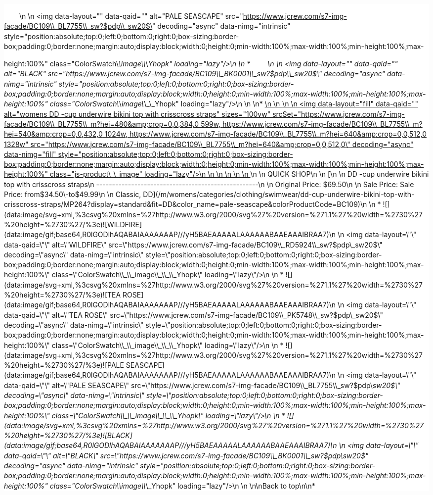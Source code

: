 ![](data:image/svg+xml,%3csvg%20xmlns=%27http://www.w3.org/2000/svg%27%20version=%271.1%27%20width=%2730%27%20height=%2730%27/%3e)![PALE SEASCAPE](data:image/gif;base64,R0lGODlhAQABAIAAAAAAAP///yH5BAEAAAAALAAAAAABAAEAAAIBRAA7)\n        \n        <img data-layout=\"\" data-qaid=\"\" alt=\"PALE SEASCAPE\" src=\"https://www.jcrew.com/s7-img-facade/BC109\\_BL7755\\_sw?$pdp\\_sw20$\" decoding=\"async\" data-nimg=\"intrinsic\" style=\"position:absolute;top:0;left:0;bottom:0;right:0;box-sizing:border-box;padding:0;border:none;margin:auto;display:block;width:0;height:0;min-width:100%;max-width:100%;min-height:100%;max-height:100%\" class=\"ColorSwatch\\_\\_image\\_\\_\\_Yhopk\" loading=\"lazy\"/>\n        \n    *   ![](data:image/svg+xml,%3csvg%20xmlns=%27http://www.w3.org/2000/svg%27%20version=%271.1%27%20width=%2730%27%20height=%2730%27/%3e)![BLACK](data:image/gif;base64,R0lGODlhAQABAIAAAAAAAP///yH5BAEAAAAALAAAAAABAAEAAAIBRAA7)\n        \n        <img data-layout=\"\" data-qaid=\"\" alt=\"BLACK\" src=\"https://www.jcrew.com/s7-img-facade/BC109\\_BK0001\\_sw?$pdp\\_sw20$\" decoding=\"async\" data-nimg=\"intrinsic\" style=\"position:absolute;top:0;left:0;bottom:0;right:0;box-sizing:border-box;padding:0;border:none;margin:auto;display:block;width:0;height:0;min-width:100%;max-width:100%;min-height:100%;max-height:100%\" class=\"ColorSwatch\\_\\_image\\_\\_\\_Yhopk\" loading=\"lazy\"/>\n        \n    \n*   [\n    \n    ![womens DD -cup underwire bikini top with crisscross straps](data:image/gif;base64,R0lGODlhAQABAIAAAAAAAP///yH5BAEAAAAALAAAAAABAAEAAAIBRAA7)\n    \n    <img data-layout=\"fill\" data-qaid=\"\" alt=\"womens DD -cup underwire bikini top with crisscross straps\" sizes=\"100vw\" srcSet=\"https://www.jcrew.com/s7-img-facade/BC109\\_BL7755\\_m?hei=480&amp;crop=0,0,384,0 599w, https://www.jcrew.com/s7-img-facade/BC109\\_BL7755\\_m?hei=540&amp;crop=0,0,432,0 1024w, https://www.jcrew.com/s7-img-facade/BC109\\_BL7755\\_m?hei=640&amp;crop=0,0,512,0 1328w\" src=\"https://www.jcrew.com/s7-img-facade/BC109\\_BL7755\\_m?hei=640&amp;crop=0,0,512,0\" decoding=\"async\" data-nimg=\"fill\" style=\"position:absolute;top:0;left:0;bottom:0;right:0;box-sizing:border-box;padding:0;border:none;margin:auto;display:block;width:0;height:0;min-width:100%;max-width:100%;min-height:100%;max-height:100%\" class=\"js-product\\_\\_image\" loading=\"lazy\"/>\n    \n    \n    \n    \n    \n    ](/m/womens/categories/clothing/swimwear/dd-cup-underwire-bikini-top-with-crisscross-straps/MP264?display=standard&fit=DD&color_name=pale-seascape&colorProductCode=BC109)\n    \n    QUICK SHOP\n    \n    [\n    \n    DD -cup underwire bikini top with crisscross straps\n    ---------------------------------------------------\n    \n    Original Price: $69.50\n    \n    Sale Price: Sale Price: from$34.50\\-to$49.99\n    \n    Classic, DD](/m/womens/categories/clothing/swimwear/dd-cup-underwire-bikini-top-with-crisscross-straps/MP264?display=standard&fit=DD&color_name=pale-seascape&colorProductCode=BC109)\n    \n    *   ![](data:image/svg+xml,%3csvg%20xmlns=%27http://www.w3.org/2000/svg%27%20version=%271.1%27%20width=%2730%27%20height=%2730%27/%3e)![WILDFIRE](data:image/gif;base64,R0lGODlhAQABAIAAAAAAAP///yH5BAEAAAAALAAAAAABAAEAAAIBRAA7)\n        \n        <img data-layout=\"\" data-qaid=\"\" alt=\"WILDFIRE\" src=\"https://www.jcrew.com/s7-img-facade/BC109\\_RD5924\\_sw?$pdp\\_sw20$\" decoding=\"async\" data-nimg=\"intrinsic\" style=\"position:absolute;top:0;left:0;bottom:0;right:0;box-sizing:border-box;padding:0;border:none;margin:auto;display:block;width:0;height:0;min-width:100%;max-width:100%;min-height:100%;max-height:100%\" class=\"ColorSwatch\\_\\_image\\_\\_\\_Yhopk\" loading=\"lazy\"/>\n        \n    *   ![](data:image/svg+xml,%3csvg%20xmlns=%27http://www.w3.org/2000/svg%27%20version=%271.1%27%20width=%2730%27%20height=%2730%27/%3e)![TEA ROSE](data:image/gif;base64,R0lGODlhAQABAIAAAAAAAP///yH5BAEAAAAALAAAAAABAAEAAAIBRAA7)\n        \n        <img data-layout=\"\" data-qaid=\"\" alt=\"TEA ROSE\" src=\"https://www.jcrew.com/s7-img-facade/BC109\\_PK5748\\_sw?$pdp\\_sw20$\" decoding=\"async\" data-nimg=\"intrinsic\" style=\"position:absolute;top:0;left:0;bottom:0;right:0;box-sizing:border-box;padding:0;border:none;margin:auto;display:block;width:0;height:0;min-width:100%;max-width:100%;min-height:100%;max-height:100%\" class=\"ColorSwatch\\_\\_image\\_\\_\\_Yhopk\" loading=\"lazy\"/>\n        \n    *   ![](data:image/svg+xml,%3csvg%20xmlns=%27http://www.w3.org/2000/svg%27%20version=%271.1%27%20width=%2730%27%20height=%2730%27/%3e)![PALE SEASCAPE](data:image/gif;base64,R0lGODlhAQABAIAAAAAAAP///yH5BAEAAAAALAAAAAABAAEAAAIBRAA7)\n        \n        <img data-layout=\"\" data-qaid=\"\" alt=\"PALE SEASCAPE\" src=\"https://www.jcrew.com/s7-img-facade/BC109\\_BL7755\\_sw?$pdp\\_sw20$\" decoding=\"async\" data-nimg=\"intrinsic\" style=\"position:absolute;top:0;left:0;bottom:0;right:0;box-sizing:border-box;padding:0;border:none;margin:auto;display:block;width:0;height:0;min-width:100%;max-width:100%;min-height:100%;max-height:100%\" class=\"ColorSwatch\\_\\_image\\_\\_\\_Yhopk\" loading=\"lazy\"/>\n        \n    *   ![](data:image/svg+xml,%3csvg%20xmlns=%27http://www.w3.org/2000/svg%27%20version=%271.1%27%20width=%2730%27%20height=%2730%27/%3e)![BLACK](data:image/gif;base64,R0lGODlhAQABAIAAAAAAAP///yH5BAEAAAAALAAAAAABAAEAAAIBRAA7)\n        \n        <img data-layout=\"\" data-qaid=\"\" alt=\"BLACK\" src=\"https://www.jcrew.com/s7-img-facade/BC109\\_BK0001\\_sw?$pdp\\_sw20$\" decoding=\"async\" data-nimg=\"intrinsic\" style=\"position:absolute;top:0;left:0;bottom:0;right:0;box-sizing:border-box;padding:0;border:none;margin:auto;display:block;width:0;height:0;min-width:100%;max-width:100%;min-height:100%;max-height:100%\" class=\"ColorSwatch\\_\\_image\\_\\_\\_Yhopk\" loading=\"lazy\"/>\n        \n    \n\nBack to top\n\n*
